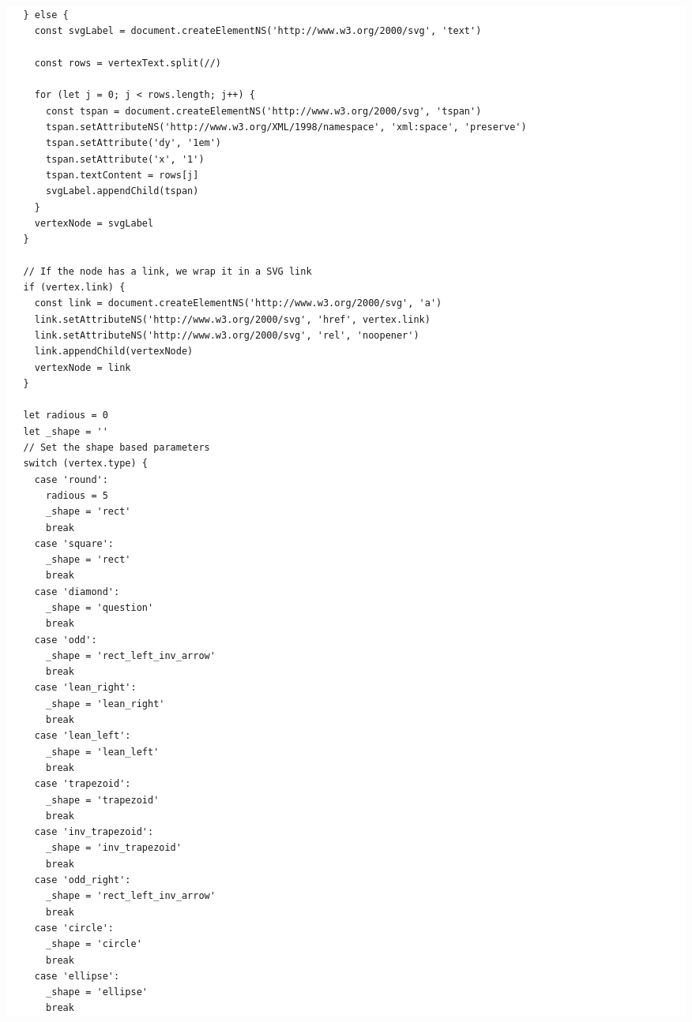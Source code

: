 ```export const addVertices = function (vert, g, svgId) {  
   } else {  
     const svgLabel = document.createElementNS('http://www.w3.org/2000/svg', 'text')  
  
     const rows = vertexText.split(//)  
  
     for (let j = 0; j < rows.length; j++) {  
       const tspan = document.createElementNS('http://www.w3.org/2000/svg', 'tspan')  
       tspan.setAttributeNS('http://www.w3.org/XML/1998/namespace', 'xml:space', 'preserve')  
       tspan.setAttribute('dy', '1em')  
       tspan.setAttribute('x', '1')  
       tspan.textContent = rows[j]  
       svgLabel.appendChild(tspan)  
     }  
     vertexNode = svgLabel  
   }  
  
   // If the node has a link, we wrap it in a SVG link  
   if (vertex.link) {  
     const link = document.createElementNS('http://www.w3.org/2000/svg', 'a')  
     link.setAttributeNS('http://www.w3.org/2000/svg', 'href', vertex.link)  
     link.setAttributeNS('http://www.w3.org/2000/svg', 'rel', 'noopener')  
     link.appendChild(vertexNode)  
     vertexNode = link  
   }  
  
   let radious = 0  
   let _shape = ''  
   // Set the shape based parameters  
   switch (vertex.type) {  
     case 'round':  
       radious = 5  
       _shape = 'rect'  
       break  
     case 'square':  
       _shape = 'rect'  
       break  
     case 'diamond':  
       _shape = 'question'  
       break  
     case 'odd':  
       _shape = 'rect_left_inv_arrow'  
       break  
     case 'lean_right':  
       _shape = 'lean_right'  
       break  
     case 'lean_left':  
       _shape = 'lean_left'  
       break  
     case 'trapezoid':  
       _shape = 'trapezoid'  
       break  
     case 'inv_trapezoid':  
       _shape = 'inv_trapezoid'  
       break  
     case 'odd_right':  
       _shape = 'rect_left_inv_arrow'  
       break  
     case 'circle':  
       _shape = 'circle'  
       break  
     case 'ellipse':  
       _shape = 'ellipse'  
       break  
```